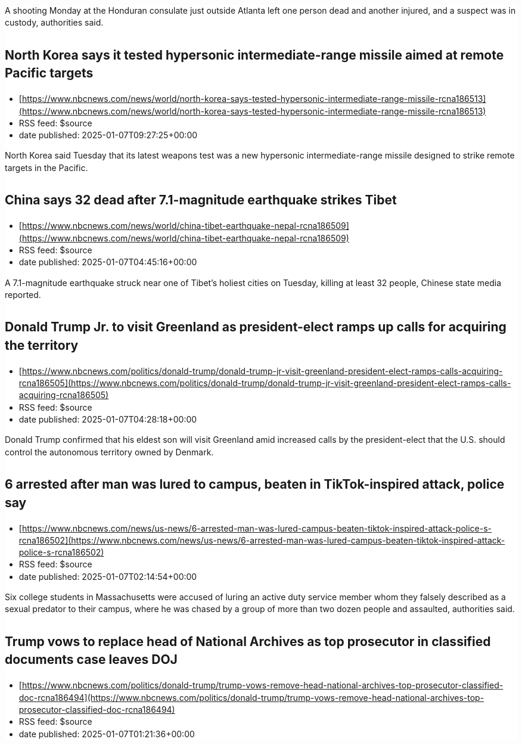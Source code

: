 A shooting Monday at the Honduran consulate just outside Atlanta left one person dead and another injured, and a suspect was in custody, authorities said.

## North Korea says it tested hypersonic intermediate-range missile aimed at remote Pacific targets
 - [https://www.nbcnews.com/news/world/north-korea-says-tested-hypersonic-intermediate-range-missile-rcna186513](https://www.nbcnews.com/news/world/north-korea-says-tested-hypersonic-intermediate-range-missile-rcna186513)
 - RSS feed: $source
 - date published: 2025-01-07T09:27:25+00:00

North Korea said Tuesday that its latest weapons test was a new hypersonic intermediate-range missile designed to strike remote targets in the Pacific.

## China says 32 dead after 7.1-magnitude earthquake strikes Tibet
 - [https://www.nbcnews.com/news/world/china-tibet-earthquake-nepal-rcna186509](https://www.nbcnews.com/news/world/china-tibet-earthquake-nepal-rcna186509)
 - RSS feed: $source
 - date published: 2025-01-07T04:45:16+00:00

A 7.1-magnitude earthquake struck near one of Tibet’s holiest cities on Tuesday, killing at least 32 people, Chinese state media reported.

## Donald Trump Jr. to visit Greenland as president-elect ramps up calls for acquiring the territory
 - [https://www.nbcnews.com/politics/donald-trump/donald-trump-jr-visit-greenland-president-elect-ramps-calls-acquiring-rcna186505](https://www.nbcnews.com/politics/donald-trump/donald-trump-jr-visit-greenland-president-elect-ramps-calls-acquiring-rcna186505)
 - RSS feed: $source
 - date published: 2025-01-07T04:28:18+00:00

Donald Trump confirmed that his eldest son will visit Greenland amid increased calls by the president-elect that the U.S. should control the autonomous territory owned by Denmark.

## 6 arrested after man was lured to campus, beaten in TikTok-inspired attack, police say
 - [https://www.nbcnews.com/news/us-news/6-arrested-man-was-lured-campus-beaten-tiktok-inspired-attack-police-s-rcna186502](https://www.nbcnews.com/news/us-news/6-arrested-man-was-lured-campus-beaten-tiktok-inspired-attack-police-s-rcna186502)
 - RSS feed: $source
 - date published: 2025-01-07T02:14:54+00:00

Six college students in Massachusetts were accused of luring an active duty service member whom they falsely described as a sexual predator to their campus, where he was chased by a group of more than two dozen people and assaulted, authorities said.

## Trump vows to replace head of National Archives as top prosecutor in classified documents case leaves DOJ
 - [https://www.nbcnews.com/politics/donald-trump/trump-vows-remove-head-national-archives-top-prosecutor-classified-doc-rcna186494](https://www.nbcnews.com/politics/donald-trump/trump-vows-remove-head-national-archives-top-prosecutor-classified-doc-rcna186494)
 - RSS feed: $source
 - date published: 2025-01-07T01:21:36+00:00
